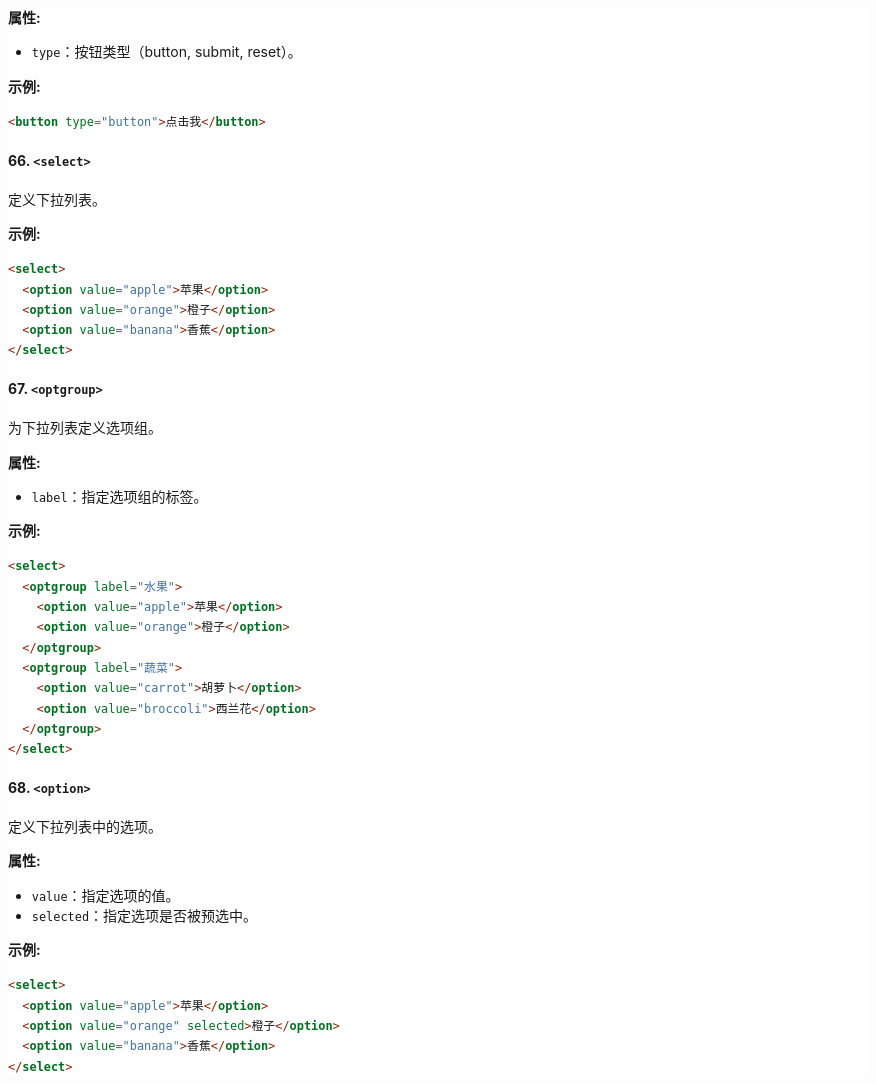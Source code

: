 **属性:**

- `type`：按钮类型（button, submit, reset）。

**示例:**

```html
<button type="button">点击我</button>
```

#### 66. `<select>`

定义下拉列表。

**示例:**

```html
<select>
  <option value="apple">苹果</option>
  <option value="orange">橙子</option>
  <option value="banana">香蕉</option>
</select>
```

#### 67. `<optgroup>`

为下拉列表定义选项组。

**属性:**

- `label`：指定选项组的标签。

**示例:**

```html
<select>
  <optgroup label="水果">
    <option value="apple">苹果</option>
    <option value="orange">橙子</option>
  </optgroup>
  <optgroup label="蔬菜">
    <option value="carrot">胡萝卜</option>
    <option value="broccoli">西兰花</option>
  </optgroup>
</select>
```

#### 68. `<option>`

定义下拉列表中的选项。

**属性:**

- `value`：指定选项的值。
- `selected`：指定选项是否被预选中。

**示例:**

```html
<select>
  <option value="apple">苹果</option>
  <option value="orange" selected>橙子</option>
  <option value="banana">香蕉</option>
</select>
```

